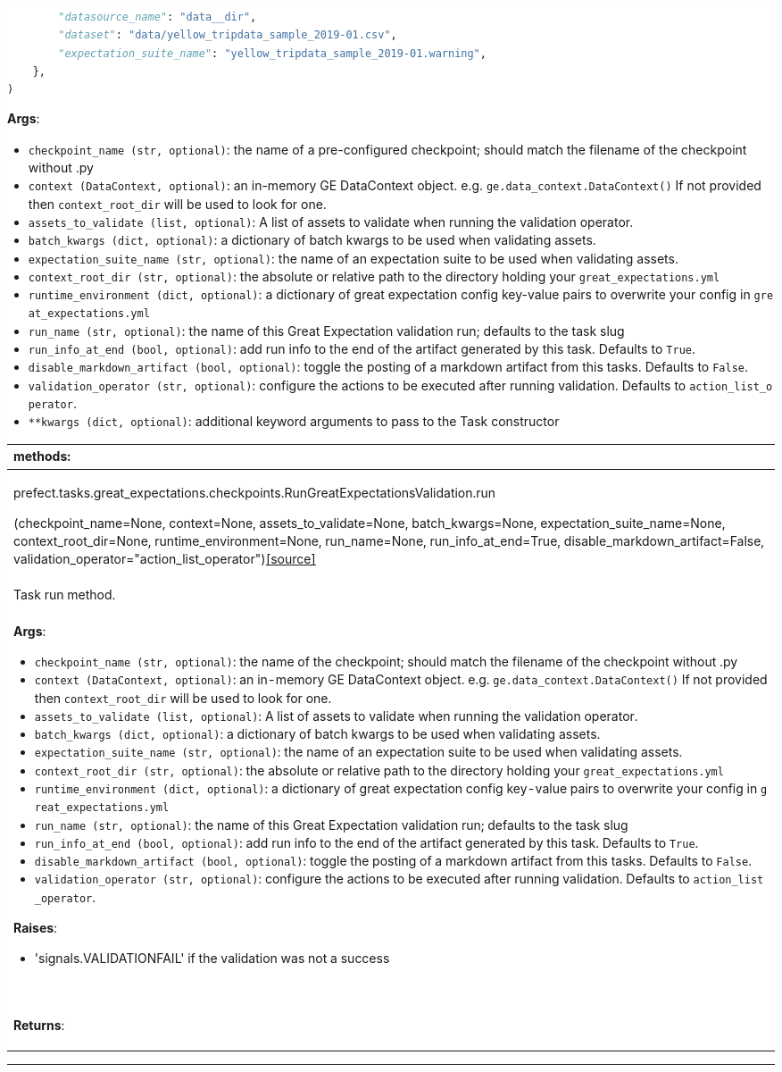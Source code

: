```python
        "datasource_name": "data__dir",
        "dataset": "data/yellow_tripdata_sample_2019-01.csv",
        "expectation_suite_name": "yellow_tripdata_sample_2019-01.warning",
    },
)

```


**Args**:     <ul class="args"><li class="args">`checkpoint_name (str, optional)`: the name of a pre-configured checkpoint; should match the         filename of the checkpoint without .py     </li><li class="args">`context (DataContext, optional)`: an in-memory GE DataContext object. e.g.         `ge.data_context.DataContext()` If not provided then `context_root_dir` will be used to         look for one.     </li><li class="args">`assets_to_validate (list, optional)`: A list of assets to validate when running the         validation operator.     </li><li class="args">`batch_kwargs (dict, optional)`: a dictionary of batch kwargs to be used when validating         assets.     </li><li class="args">`expectation_suite_name (str, optional)`: the name of an expectation suite to be used when         validating assets.     </li><li class="args">`context_root_dir (str, optional)`: the absolute or relative path to the directory holding         your `great_expectations.yml`     </li><li class="args">`runtime_environment (dict, optional)`: a dictionary of great expectation config key-value         pairs to overwrite your config in `great_expectations.yml`     </li><li class="args">`run_name (str, optional)`: the name of this  Great Expectation validation run; defaults to         the task slug     </li><li class="args">`run_info_at_end (bool, optional)`: add run info to the end of the artifact generated by this         task. Defaults to `True`.     </li><li class="args">`disable_markdown_artifact (bool, optional)`: toggle the posting of a markdown artifact from         this tasks. Defaults to `False`.     </li><li class="args">`validation_operator (str, optional)`: configure the actions to be executed after running         validation. Defaults to `action_list_operator`.     </li><li class="args">`**kwargs (dict, optional)`: additional keyword arguments to pass to the Task constructor</li></ul>

|methods: &nbsp;&nbsp;&nbsp;&nbsp;&nbsp;&nbsp;&nbsp;&nbsp;&nbsp;&nbsp;&nbsp;&nbsp;&nbsp;&nbsp;&nbsp;&nbsp;&nbsp;&nbsp;&nbsp;&nbsp;&nbsp;&nbsp;&nbsp;&nbsp;&nbsp;&nbsp;&nbsp;&nbsp;&nbsp;&nbsp;&nbsp;&nbsp;&nbsp;&nbsp;&nbsp;&nbsp;&nbsp;&nbsp;&nbsp;&nbsp;&nbsp;&nbsp;&nbsp;&nbsp;&nbsp;&nbsp;&nbsp;&nbsp;&nbsp;&nbsp;&nbsp;&nbsp;&nbsp;&nbsp;&nbsp;&nbsp;&nbsp;&nbsp;&nbsp;&nbsp;&nbsp;&nbsp;&nbsp;&nbsp;&nbsp;&nbsp;&nbsp;&nbsp;&nbsp;&nbsp;&nbsp;&nbsp;&nbsp;&nbsp;&nbsp;&nbsp;&nbsp;&nbsp;&nbsp;&nbsp;&nbsp;&nbsp;&nbsp;&nbsp;&nbsp;&nbsp;&nbsp;&nbsp;&nbsp;&nbsp;&nbsp;&nbsp;&nbsp;&nbsp;&nbsp;&nbsp;&nbsp;&nbsp;&nbsp;&nbsp;&nbsp;&nbsp;&nbsp;&nbsp;&nbsp;&nbsp;&nbsp;&nbsp;&nbsp;&nbsp;&nbsp;&nbsp;&nbsp;&nbsp;&nbsp;&nbsp;&nbsp;&nbsp;&nbsp;&nbsp;&nbsp;&nbsp;&nbsp;&nbsp;&nbsp;&nbsp;&nbsp;&nbsp;&nbsp;&nbsp;&nbsp;&nbsp;&nbsp;&nbsp;&nbsp;&nbsp;&nbsp;&nbsp;&nbsp;&nbsp;&nbsp;&nbsp;&nbsp;&nbsp;&nbsp;&nbsp;&nbsp;&nbsp;&nbsp;&nbsp;|
|:----|
 | <div class='method-sig' id='prefect-tasks-great-expectations-checkpoints-rungreatexpectationsvalidation-run'><p class="prefect-class">prefect.tasks.great_expectations.checkpoints.RunGreatExpectationsValidation.run</p>(checkpoint_name=None, context=None, assets_to_validate=None, batch_kwargs=None, expectation_suite_name=None, context_root_dir=None, runtime_environment=None, run_name=None, run_info_at_end=True, disable_markdown_artifact=False, validation_operator="action_list_operator")<span class="source"><a href="https://github.com/PrefectHQ/prefect/blob/master/src/prefect/tasks/great_expectations/checkpoints.py#L131">[source]</a></span></div>
<p class="methods">Task run method.<br><br>**Args**:     <ul class="args"><li class="args">`checkpoint_name (str, optional)`: the name of the checkpoint; should match the filename of         the checkpoint without .py     </li><li class="args">`context (DataContext, optional)`: an in-memory GE DataContext object. e.g.         `ge.data_context.DataContext()` If not provided then `context_root_dir` will be used to         look for one.     </li><li class="args">`assets_to_validate (list, optional)`: A list of assets to validate when running the         validation operator.     </li><li class="args">`batch_kwargs (dict, optional)`: a dictionary of batch kwargs to be used when validating         assets.     </li><li class="args">`expectation_suite_name (str, optional)`: the name of an expectation suite to be used when         validating assets.     </li><li class="args">`context_root_dir (str, optional)`: the absolute or relative path to the directory holding         your `great_expectations.yml`     </li><li class="args">`runtime_environment (dict, optional)`: a dictionary of great expectation config key-value         pairs to overwrite your config in `great_expectations.yml`     </li><li class="args">`run_name (str, optional)`: the name of this  Great Expectation validation run; defaults to         the task slug     </li><li class="args">`run_info_at_end (bool, optional)`: add run info to the end of the artifact generated by this         task. Defaults to `True`.     </li><li class="args">`disable_markdown_artifact (bool, optional)`: toggle the posting of a markdown artifact from         this tasks. Defaults to `False`.     </li><li class="args">`validation_operator (str, optional)`: configure the actions to be executed after running         validation. Defaults to `action_list_operator`.</li></ul> **Raises**:     <ul class="args"><li class="args">'signals.VALIDATIONFAIL' if the validation was not a success</li></ul><br><br>**Returns**:     <ul class="args"></ul></p>|

---
